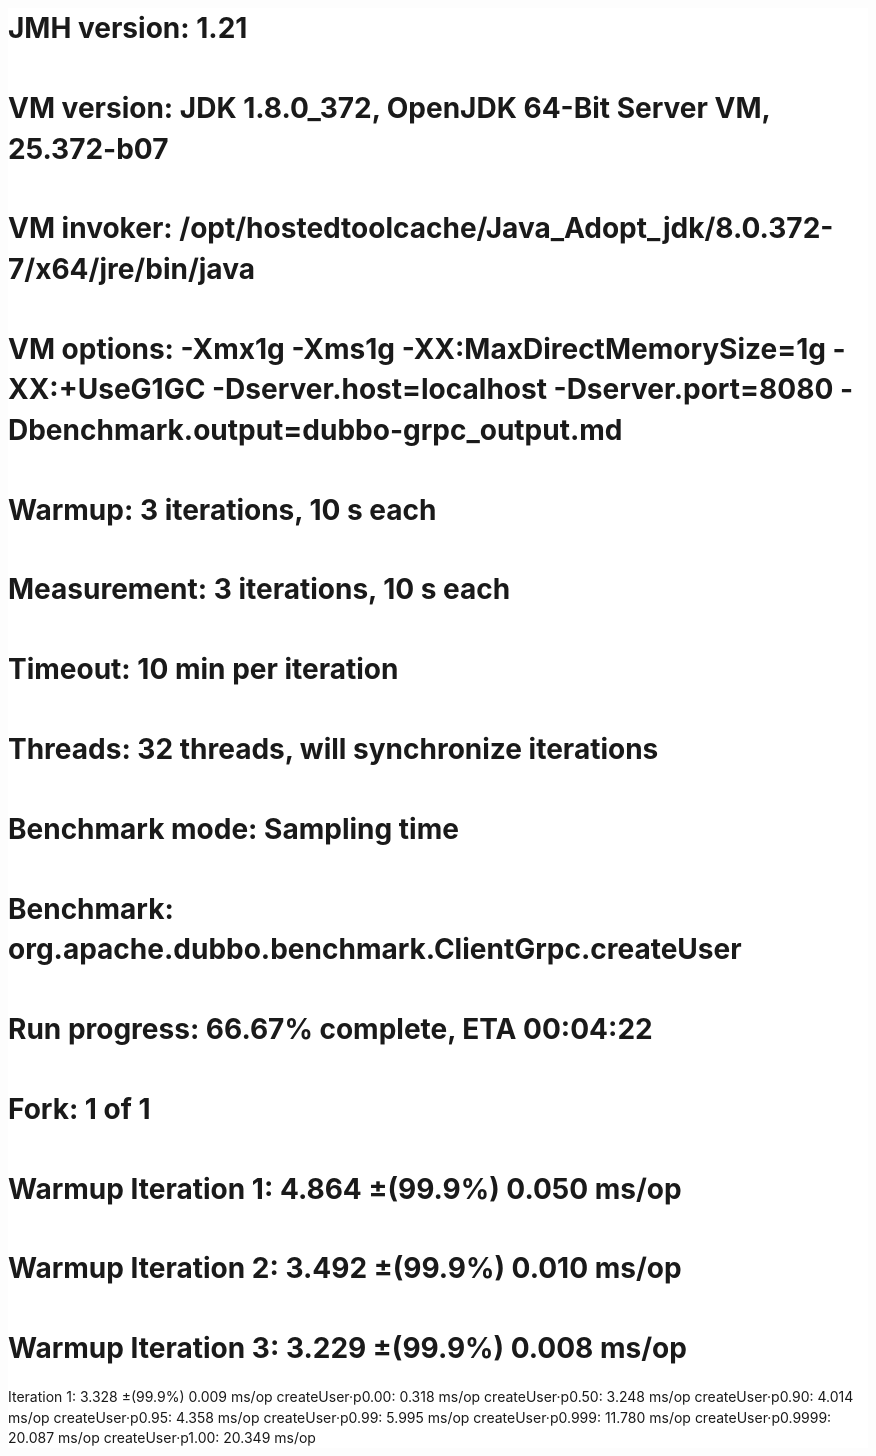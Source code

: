 
# JMH version: 1.21
# VM version: JDK 1.8.0_372, OpenJDK 64-Bit Server VM, 25.372-b07
# VM invoker: /opt/hostedtoolcache/Java_Adopt_jdk/8.0.372-7/x64/jre/bin/java
# VM options: -Xmx1g -Xms1g -XX:MaxDirectMemorySize=1g -XX:+UseG1GC -Dserver.host=localhost -Dserver.port=8080 -Dbenchmark.output=dubbo-grpc_output.md
# Warmup: 3 iterations, 10 s each
# Measurement: 3 iterations, 10 s each
# Timeout: 10 min per iteration
# Threads: 32 threads, will synchronize iterations
# Benchmark mode: Sampling time
# Benchmark: org.apache.dubbo.benchmark.ClientGrpc.createUser

# Run progress: 66.67% complete, ETA 00:04:22
# Fork: 1 of 1
# Warmup Iteration   1: 4.864 ±(99.9%) 0.050 ms/op
# Warmup Iteration   2: 3.492 ±(99.9%) 0.010 ms/op
# Warmup Iteration   3: 3.229 ±(99.9%) 0.008 ms/op
Iteration   1: 3.328 ±(99.9%) 0.009 ms/op
                 createUser·p0.00:   0.318 ms/op
                 createUser·p0.50:   3.248 ms/op
                 createUser·p0.90:   4.014 ms/op
                 createUser·p0.95:   4.358 ms/op
                 createUser·p0.99:   5.995 ms/op
                 createUser·p0.999:  11.780 ms/op
                 createUser·p0.9999: 20.087 ms/op
                 createUser·p1.00:   20.349 ms/op
